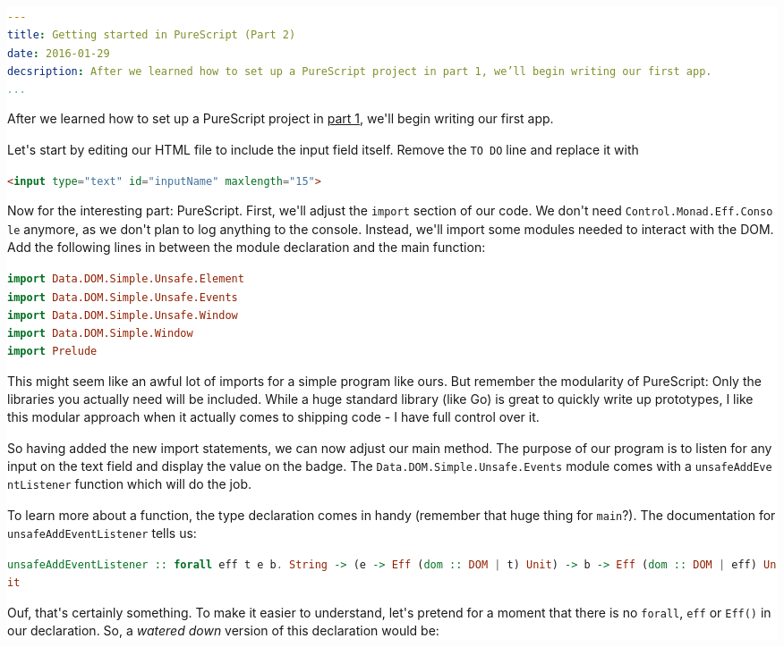 ```yaml
---
title: Getting started in PureScript (Part 2)
date: 2016-01-29
decsription: After we learned how to set up a PureScript project in part 1, we’ll begin writing our first app.
...
```


After we learned how to set up a PureScript project in [part
1](/posts/getting-started-in-purescript-part-1/), we'll begin writing our first
app.

Let's start by editing our HTML file to include the input field itself. Remove
the `TO DO` line and replace it with

```html
<input type="text" id="inputName" maxlength="15">
```

Now for the interesting part: PureScript. First, we'll adjust the `import`
section of our code. We don't need `Control.Monad.Eff.Console` anymore, as we
don't plan to log anything to the console. Instead, we'll import some modules
needed to interact with the DOM. Add the following lines in between the module
declaration and the main function:

```haskell
import Data.DOM.Simple.Unsafe.Element
import Data.DOM.Simple.Unsafe.Events
import Data.DOM.Simple.Unsafe.Window
import Data.DOM.Simple.Window
import Prelude
```

This might seem like an awful lot of imports for a simple program like ours. But
remember the modularity of PureScript: Only the libraries you actually need will
be included. While a huge standard library (like Go) is great to quickly write
up prototypes, I like this modular approach when it actually comes to shipping
code - I have full control over it.

So having added the new import statements, we can now adjust our main method.
The purpose of our program is to listen for any input on the text field and
display the value on the badge. The `Data.DOM.Simple.Unsafe.Events` module comes
with a `unsafeAddEventListener` function which will do the job.

To learn more about a function, the type declaration comes in handy (remember
that huge thing for `main`?). The documentation for `unsafeAddEventListener`
tells us:

```haskell
unsafeAddEventListener :: forall eff t e b. String -> (e -> Eff (dom :: DOM | t) Unit) -> b -> Eff (dom :: DOM | eff) Unit
```

Ouf, that's certainly something. To make it easier to understand, let's pretend
for a moment that there is no `forall`, `eff` or `Eff()` in our declaration. So,
a *watered down* version of this declaration would be:
